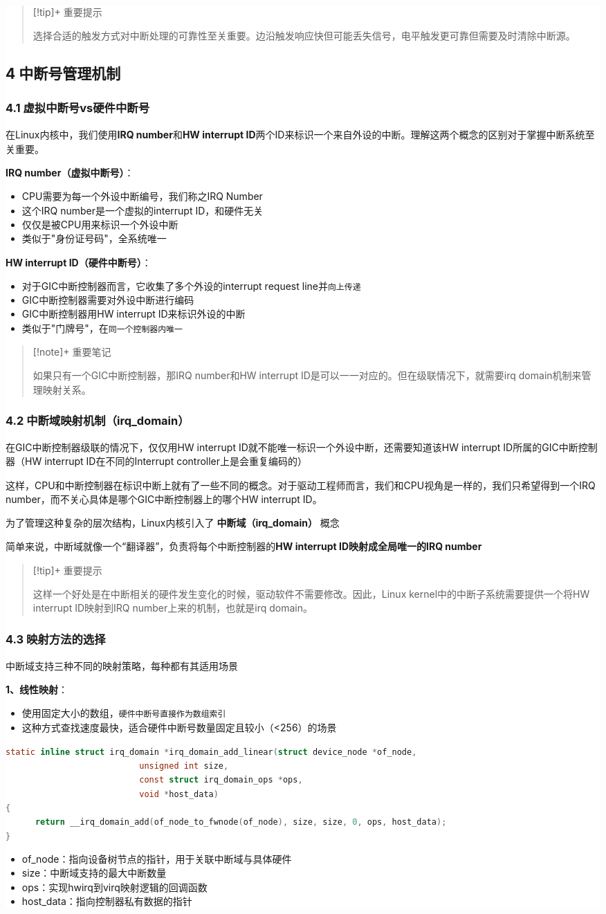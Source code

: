 > [!tip]+ 重要提示
> 
> 选择合适的触发方式对中断处理的可靠性至关重要。边沿触发响应快但可能丢失信号，电平触发更可靠但需要及时清除中断源。

## 4 中断号管理机制

### 4.1 虚拟中断号vs硬件中断号

在Linux内核中，我们使用**IRQ number**和**HW interrupt ID**两个ID来标识一个来自外设的中断。理解这两个概念的区别对于掌握中断系统至关重要。

**IRQ number（虚拟中断号）**：
- CPU需要为每一个外设中断编号，我们称之IRQ Number
- 这个IRQ number是一个虚拟的interrupt ID，和硬件无关
- 仅仅是被CPU用来标识一个外设中断
- 类似于"身份证号码"，全系统唯一

**HW interrupt ID（硬件中断号）**：
- 对于GIC中断控制器而言，它收集了多个外设的interrupt request line并`向上传递`
- GIC中断控制器需要对外设中断进行编码
- GIC中断控制器用HW interrupt ID来标识外设的中断
- 类似于"门牌号"，在`同一个控制器内唯一`

> [!note]+ 重要笔记
> 
> 如果只有一个GIC中断控制器，那IRQ number和HW interrupt ID是可以一一对应的。但在级联情况下，就需要irq domain机制来管理映射关系。

### 4.2 中断域映射机制（irq_domain）

在GIC中断控制器级联的情况下，仅仅用HW interrupt ID就不能唯一标识一个外设中断，还需要知道该HW interrupt ID所属的GIC中断控制器（HW interrupt ID在不同的Interrupt controller上是会重复编码的）

这样，CPU和中断控制器在标识中断上就有了一些不同的概念。对于驱动工程师而言，我们和CPU视角是一样的，我们只希望得到一个IRQ number，而不关心具体是哪个GIC中断控制器上的哪个HW interrupt ID。

为了管理这种复杂的层次结构，Linux内核引入了 **中断域（irq_domain）** 概念

简单来说，中断域就像一个“翻译器”，负责将每个中断控制器的**HW interrupt ID映射成全局唯一的IRQ number**

> [!tip]+ 重要提示
> 
> 这样一个好处是在中断相关的硬件发生变化的时候，驱动软件不需要修改。因此，Linux kernel中的中断子系统需要提供一个将HW interrupt ID映射到IRQ number上来的机制，也就是irq domain。

### 4.3 映射方法的选择

中断域支持三种不同的映射策略，每种都有其适用场景

**1、线性映射**：
- 使用固定大小的数组，`硬件中断号直接作为数组索引`
- 这种方式查找速度最快，适合硬件中断号数量固定且较小（<256）的场景

```c
static inline struct irq_domain *irq_domain_add_linear(struct device_node *of_node,
                           unsigned int size,
                           const struct irq_domain_ops *ops,
                           void *host_data)
{
      return __irq_domain_add(of_node_to_fwnode(of_node), size, size, 0, ops, host_data);
}
```
- of_node：指向设备树节点的指针，用于关联中断域与具体硬件
- size：中断域支持的最大中断数量
- ops：实现hwirq到virq映射逻辑的回调函数
- host_data：指向控制器私有数据的指针
